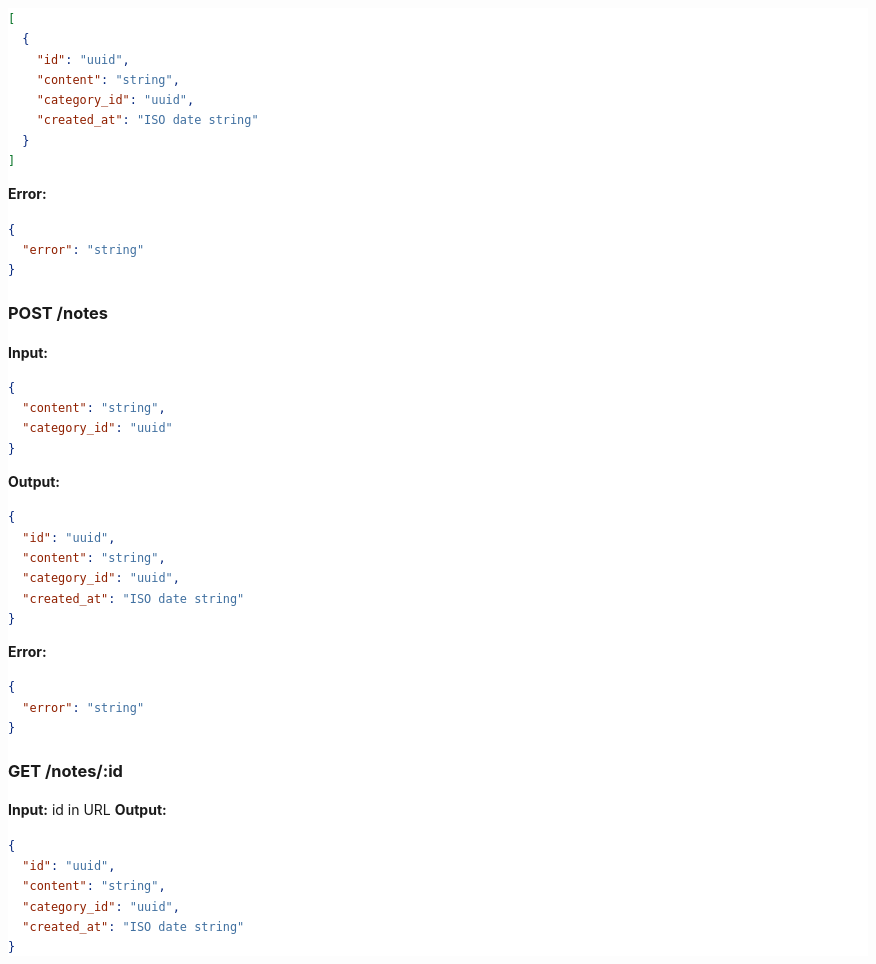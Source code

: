```json
[
  {
    "id": "uuid",
    "content": "string",
    "category_id": "uuid",
    "created_at": "ISO date string"
  }
]
```

**Error:**

```json
{
  "error": "string"
}
```

### POST /notes

**Input:**

```json
{
  "content": "string",
  "category_id": "uuid"
}
```

**Output:**

```json
{
  "id": "uuid",
  "content": "string",
  "category_id": "uuid",
  "created_at": "ISO date string"
}
```

**Error:**

```json
{
  "error": "string"
}
```

### GET /notes/:id

**Input:** id in URL
**Output:**

```json
{
  "id": "uuid",
  "content": "string",
  "category_id": "uuid",
  "created_at": "ISO date string"
}
```
